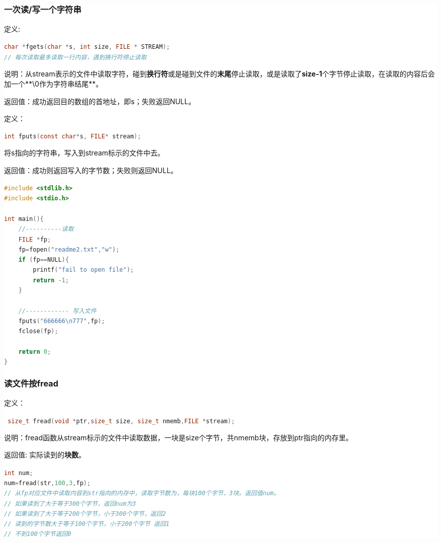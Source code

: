 ### 一次读/写一个字符串

定义:

```c
char *fgets(char *s, int size, FILE * STREAM);
// 每次读取最多读取一行内容，遇到换行符停止读取
```

说明：从stream表示的文件中读取字符，碰到**换行符**或是碰到文件的**末尾**停止读取，或是读取了**size-1**个字节停止读取，在读取的内容后会加一个**\0作为字符串结尾**。

返回值：成功返回目的数组的首地址，即s；失败返回NULL。



定义：

```c
int fputs(const char*s, FILE* stream);
```

将s指向的字符串，写入到stream标示的文件中去。

返回值：成功则返回写入的字节数；失败则返回NULL。

```c
#include <stdlib.h>
#include <stdio.h>

int main(){
    //----------读取
    FILE *fp;
    fp=fopen("readme2.txt","w");
    if (fp==NULL){
        printf("fail to open file");
        return -1;
    }

    //------------ 写入文件
    fputs("666666\n777",fp);
    fclose(fp);

    return 0;
}
```

### 读文件按fread

定义：

```c
 size_t fread(void *ptr,size_t size, size_t nmemb,FILE *stream);
```

说明：fread函数从stream标示的文件中读取数据，一块是size个字节，共nmemb块，存放到ptr指向的内存里。

返回值: 实际读到的**块数**。

```c
int num;
num=fread(str,100,3,fp);
// 从fp对应文件中读取内容到str指向的内存中，读取字节数为，每块100个字节，3块。返回值num。
// 如果读到了大于等于300个字节，返回num为3
// 如果读到了大于等于200个字节，小于300个字节，返回2
// 读到的字节数大于等于100个字节，小于200个字节 返回1
// 不到100个字节返回0
```
